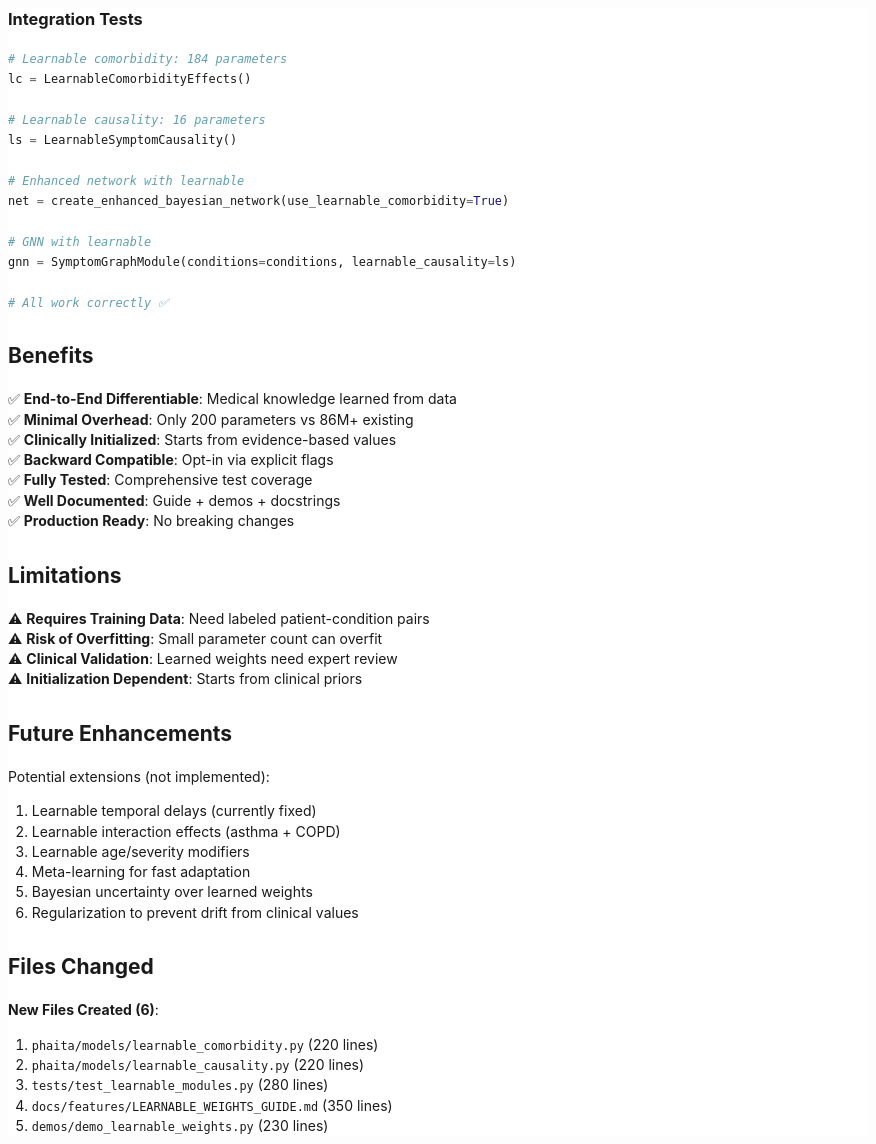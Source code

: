 ### Integration Tests
```python
# Learnable comorbidity: 184 parameters
lc = LearnableComorbidityEffects()

# Learnable causality: 16 parameters
ls = LearnableSymptomCausality()

# Enhanced network with learnable
net = create_enhanced_bayesian_network(use_learnable_comorbidity=True)

# GNN with learnable
gnn = SymptomGraphModule(conditions=conditions, learnable_causality=ls)

# All work correctly ✅
```

## Benefits

✅ **End-to-End Differentiable**: Medical knowledge learned from data  
✅ **Minimal Overhead**: Only 200 parameters vs 86M+ existing  
✅ **Clinically Initialized**: Starts from evidence-based values  
✅ **Backward Compatible**: Opt-in via explicit flags  
✅ **Fully Tested**: Comprehensive test coverage  
✅ **Well Documented**: Guide + demos + docstrings  
✅ **Production Ready**: No breaking changes  

## Limitations

⚠️ **Requires Training Data**: Need labeled patient-condition pairs  
⚠️ **Risk of Overfitting**: Small parameter count can overfit  
⚠️ **Clinical Validation**: Learned weights need expert review  
⚠️ **Initialization Dependent**: Starts from clinical priors  

## Future Enhancements

Potential extensions (not implemented):
1. Learnable temporal delays (currently fixed)
2. Learnable interaction effects (asthma + COPD)
3. Learnable age/severity modifiers
4. Meta-learning for fast adaptation
5. Bayesian uncertainty over learned weights
6. Regularization to prevent drift from clinical values

## Files Changed

**New Files Created (6)**:
1. `phaita/models/learnable_comorbidity.py` (220 lines)
2. `phaita/models/learnable_causality.py` (220 lines)
3. `tests/test_learnable_modules.py` (280 lines)
4. `docs/features/LEARNABLE_WEIGHTS_GUIDE.md` (350 lines)
5. `demos/demo_learnable_weights.py` (230 lines)
